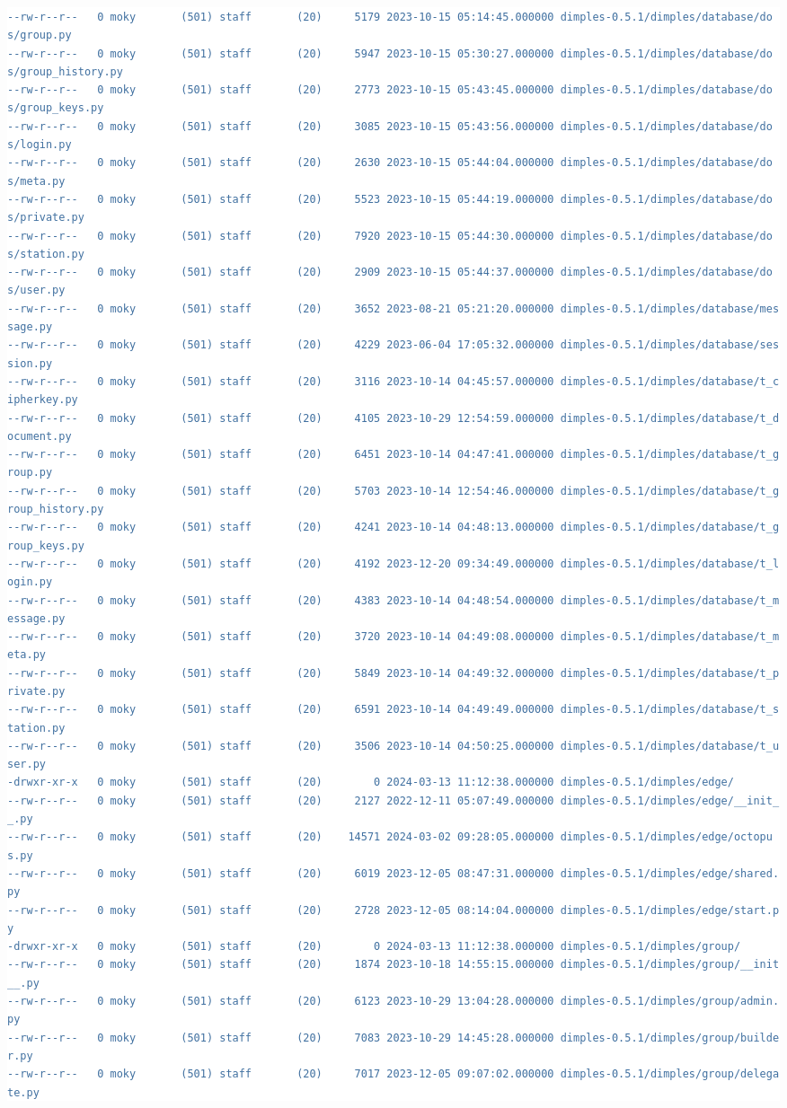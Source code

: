 ```diff
--rw-r--r--   0 moky       (501) staff       (20)     5179 2023-10-15 05:14:45.000000 dimples-0.5.1/dimples/database/dos/group.py
--rw-r--r--   0 moky       (501) staff       (20)     5947 2023-10-15 05:30:27.000000 dimples-0.5.1/dimples/database/dos/group_history.py
--rw-r--r--   0 moky       (501) staff       (20)     2773 2023-10-15 05:43:45.000000 dimples-0.5.1/dimples/database/dos/group_keys.py
--rw-r--r--   0 moky       (501) staff       (20)     3085 2023-10-15 05:43:56.000000 dimples-0.5.1/dimples/database/dos/login.py
--rw-r--r--   0 moky       (501) staff       (20)     2630 2023-10-15 05:44:04.000000 dimples-0.5.1/dimples/database/dos/meta.py
--rw-r--r--   0 moky       (501) staff       (20)     5523 2023-10-15 05:44:19.000000 dimples-0.5.1/dimples/database/dos/private.py
--rw-r--r--   0 moky       (501) staff       (20)     7920 2023-10-15 05:44:30.000000 dimples-0.5.1/dimples/database/dos/station.py
--rw-r--r--   0 moky       (501) staff       (20)     2909 2023-10-15 05:44:37.000000 dimples-0.5.1/dimples/database/dos/user.py
--rw-r--r--   0 moky       (501) staff       (20)     3652 2023-08-21 05:21:20.000000 dimples-0.5.1/dimples/database/message.py
--rw-r--r--   0 moky       (501) staff       (20)     4229 2023-06-04 17:05:32.000000 dimples-0.5.1/dimples/database/session.py
--rw-r--r--   0 moky       (501) staff       (20)     3116 2023-10-14 04:45:57.000000 dimples-0.5.1/dimples/database/t_cipherkey.py
--rw-r--r--   0 moky       (501) staff       (20)     4105 2023-10-29 12:54:59.000000 dimples-0.5.1/dimples/database/t_document.py
--rw-r--r--   0 moky       (501) staff       (20)     6451 2023-10-14 04:47:41.000000 dimples-0.5.1/dimples/database/t_group.py
--rw-r--r--   0 moky       (501) staff       (20)     5703 2023-10-14 12:54:46.000000 dimples-0.5.1/dimples/database/t_group_history.py
--rw-r--r--   0 moky       (501) staff       (20)     4241 2023-10-14 04:48:13.000000 dimples-0.5.1/dimples/database/t_group_keys.py
--rw-r--r--   0 moky       (501) staff       (20)     4192 2023-12-20 09:34:49.000000 dimples-0.5.1/dimples/database/t_login.py
--rw-r--r--   0 moky       (501) staff       (20)     4383 2023-10-14 04:48:54.000000 dimples-0.5.1/dimples/database/t_message.py
--rw-r--r--   0 moky       (501) staff       (20)     3720 2023-10-14 04:49:08.000000 dimples-0.5.1/dimples/database/t_meta.py
--rw-r--r--   0 moky       (501) staff       (20)     5849 2023-10-14 04:49:32.000000 dimples-0.5.1/dimples/database/t_private.py
--rw-r--r--   0 moky       (501) staff       (20)     6591 2023-10-14 04:49:49.000000 dimples-0.5.1/dimples/database/t_station.py
--rw-r--r--   0 moky       (501) staff       (20)     3506 2023-10-14 04:50:25.000000 dimples-0.5.1/dimples/database/t_user.py
-drwxr-xr-x   0 moky       (501) staff       (20)        0 2024-03-13 11:12:38.000000 dimples-0.5.1/dimples/edge/
--rw-r--r--   0 moky       (501) staff       (20)     2127 2022-12-11 05:07:49.000000 dimples-0.5.1/dimples/edge/__init__.py
--rw-r--r--   0 moky       (501) staff       (20)    14571 2024-03-02 09:28:05.000000 dimples-0.5.1/dimples/edge/octopus.py
--rw-r--r--   0 moky       (501) staff       (20)     6019 2023-12-05 08:47:31.000000 dimples-0.5.1/dimples/edge/shared.py
--rw-r--r--   0 moky       (501) staff       (20)     2728 2023-12-05 08:14:04.000000 dimples-0.5.1/dimples/edge/start.py
-drwxr-xr-x   0 moky       (501) staff       (20)        0 2024-03-13 11:12:38.000000 dimples-0.5.1/dimples/group/
--rw-r--r--   0 moky       (501) staff       (20)     1874 2023-10-18 14:55:15.000000 dimples-0.5.1/dimples/group/__init__.py
--rw-r--r--   0 moky       (501) staff       (20)     6123 2023-10-29 13:04:28.000000 dimples-0.5.1/dimples/group/admin.py
--rw-r--r--   0 moky       (501) staff       (20)     7083 2023-10-29 14:45:28.000000 dimples-0.5.1/dimples/group/builder.py
--rw-r--r--   0 moky       (501) staff       (20)     7017 2023-12-05 09:07:02.000000 dimples-0.5.1/dimples/group/delegate.py
```